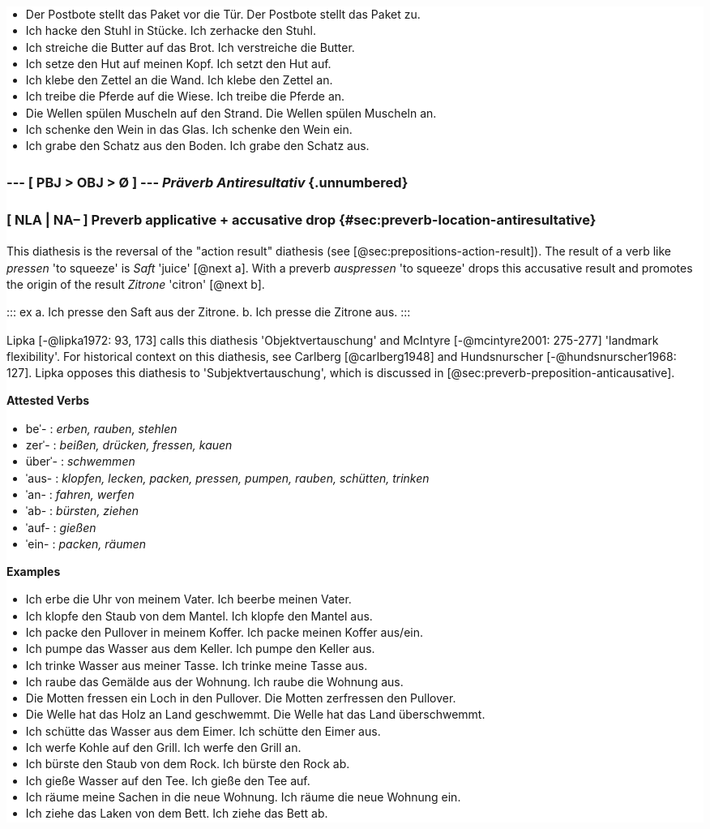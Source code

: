 - Der Postbote stellt das Paket vor die Tür. Der Postbote stellt das Paket zu.
- Ich hacke den Stuhl in Stücke. Ich zerhacke den Stuhl.
- Ich streiche die Butter auf das Brot. Ich verstreiche die Butter.
- Ich setze den Hut auf meinen Kopf. Ich setzt den Hut auf.
- Ich klebe den Zettel an die Wand. Ich klebe den Zettel an.
- Ich treibe die Pferde auf die Wiese. Ich treibe die Pferde an.
- Die Wellen spülen Muscheln auf den Strand. Die Wellen spülen Muscheln an.
- Ich schenke den Wein in das Glas. Ich schenke den Wein ein.
- Ich grabe den Schatz aus den Boden. Ich grabe den Schatz aus.

### --- [ PBJ > OBJ > Ø ] --- *Präverb Antiresultativ* {.unnumbered}

### [ NLA | NA– ] Preverb applicative + accusative drop {#sec:preverb-location-antiresultative}

This diathesis is the reversal of the "action result" diathesis (see [@sec:prepositions-action-result]). The result of a verb like *pressen* 'to squeeze' is *Saft* 'juice' [@next a]. With a preverb *auspressen* 'to squeeze' drops this accusative result and promotes the origin of the result *Zitrone* 'citron' [@next b].

::: ex
a. Ich presse den Saft aus der Zitrone.
b. Ich presse die Zitrone aus.
:::

Lipka [-@lipka1972: 93, 173] calls this diathesis 'Objektvertauschung' and McIntyre [-@mcintyre2001: 275-277] 'landmark flexibility'. For historical context on this diathesis, see Carlberg [@carlberg1948] and Hundsnurscher [-@hundsnurscher1968: 127]. Lipka opposes this diathesis to 'Subjektvertauschung', which is discussed in [@sec:preverb-preposition-anticausative].

**Attested Verbs**

- beˈ-   : *erben, rauben, stehlen*
- zerˈ-  : *beißen, drücken, fressen, kauen*
- überˈ- : *schwemmen*
- ˈaus-  : *klopfen, lecken, packen, pressen, pumpen, rauben, schütten, trinken*
- ˈan-   : *fahren, werfen*
- ˈab-   : *bürsten, ziehen*
- ˈauf-  : *gießen*
- ˈein-  : *packen, räumen*

**Examples**

- Ich erbe die Uhr von meinem Vater. Ich beerbe meinen Vater.
- Ich klopfe den Staub von dem Mantel. Ich klopfe den Mantel aus.
- Ich packe den Pullover in meinem Koffer. Ich packe meinen Koffer aus/ein.
- Ich pumpe das Wasser aus dem Keller. Ich pumpe den Keller aus.
- Ich trinke Wasser aus meiner Tasse. Ich trinke meine Tasse aus.
- Ich raube das Gemälde aus der Wohnung. Ich raube die Wohnung aus.
- Die Motten fressen ein Loch in den Pullover. Die Motten zerfressen den Pullover.
- Die Welle hat das Holz an Land geschwemmt. Die Welle hat das Land überschwemmt.
- Ich schütte das Wasser aus dem Eimer. Ich schütte den Eimer aus.
- Ich werfe Kohle auf den Grill. Ich werfe den Grill an.
- Ich bürste den Staub von dem Rock. Ich bürste den Rock ab.
- Ich gieße Wasser auf den Tee. Ich gieße den Tee auf.
- Ich räume meine Sachen in die neue Wohnung. Ich räume die neue Wohnung ein.
- Ich ziehe das Laken von dem Bett. Ich ziehe das Bett ab.
